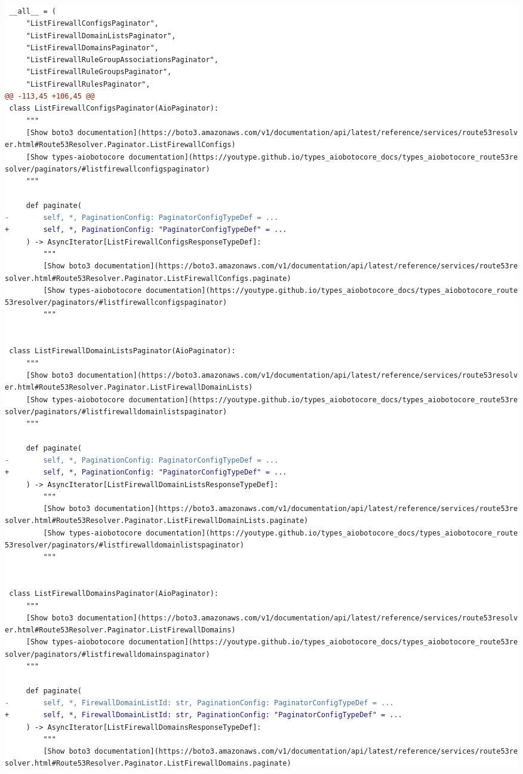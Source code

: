 ```diff
 __all__ = (
     "ListFirewallConfigsPaginator",
     "ListFirewallDomainListsPaginator",
     "ListFirewallDomainsPaginator",
     "ListFirewallRuleGroupAssociationsPaginator",
     "ListFirewallRuleGroupsPaginator",
     "ListFirewallRulesPaginator",
@@ -113,45 +106,45 @@
 class ListFirewallConfigsPaginator(AioPaginator):
     """
     [Show boto3 documentation](https://boto3.amazonaws.com/v1/documentation/api/latest/reference/services/route53resolver.html#Route53Resolver.Paginator.ListFirewallConfigs)
     [Show types-aiobotocore documentation](https://youtype.github.io/types_aiobotocore_docs/types_aiobotocore_route53resolver/paginators/#listfirewallconfigspaginator)
     """
 
     def paginate(
-        self, *, PaginationConfig: PaginatorConfigTypeDef = ...
+        self, *, PaginationConfig: "PaginatorConfigTypeDef" = ...
     ) -> AsyncIterator[ListFirewallConfigsResponseTypeDef]:
         """
         [Show boto3 documentation](https://boto3.amazonaws.com/v1/documentation/api/latest/reference/services/route53resolver.html#Route53Resolver.Paginator.ListFirewallConfigs.paginate)
         [Show types-aiobotocore documentation](https://youtype.github.io/types_aiobotocore_docs/types_aiobotocore_route53resolver/paginators/#listfirewallconfigspaginator)
         """
 
 
 class ListFirewallDomainListsPaginator(AioPaginator):
     """
     [Show boto3 documentation](https://boto3.amazonaws.com/v1/documentation/api/latest/reference/services/route53resolver.html#Route53Resolver.Paginator.ListFirewallDomainLists)
     [Show types-aiobotocore documentation](https://youtype.github.io/types_aiobotocore_docs/types_aiobotocore_route53resolver/paginators/#listfirewalldomainlistspaginator)
     """
 
     def paginate(
-        self, *, PaginationConfig: PaginatorConfigTypeDef = ...
+        self, *, PaginationConfig: "PaginatorConfigTypeDef" = ...
     ) -> AsyncIterator[ListFirewallDomainListsResponseTypeDef]:
         """
         [Show boto3 documentation](https://boto3.amazonaws.com/v1/documentation/api/latest/reference/services/route53resolver.html#Route53Resolver.Paginator.ListFirewallDomainLists.paginate)
         [Show types-aiobotocore documentation](https://youtype.github.io/types_aiobotocore_docs/types_aiobotocore_route53resolver/paginators/#listfirewalldomainlistspaginator)
         """
 
 
 class ListFirewallDomainsPaginator(AioPaginator):
     """
     [Show boto3 documentation](https://boto3.amazonaws.com/v1/documentation/api/latest/reference/services/route53resolver.html#Route53Resolver.Paginator.ListFirewallDomains)
     [Show types-aiobotocore documentation](https://youtype.github.io/types_aiobotocore_docs/types_aiobotocore_route53resolver/paginators/#listfirewalldomainspaginator)
     """
 
     def paginate(
-        self, *, FirewallDomainListId: str, PaginationConfig: PaginatorConfigTypeDef = ...
+        self, *, FirewallDomainListId: str, PaginationConfig: "PaginatorConfigTypeDef" = ...
     ) -> AsyncIterator[ListFirewallDomainsResponseTypeDef]:
         """
         [Show boto3 documentation](https://boto3.amazonaws.com/v1/documentation/api/latest/reference/services/route53resolver.html#Route53Resolver.Paginator.ListFirewallDomains.paginate)
```